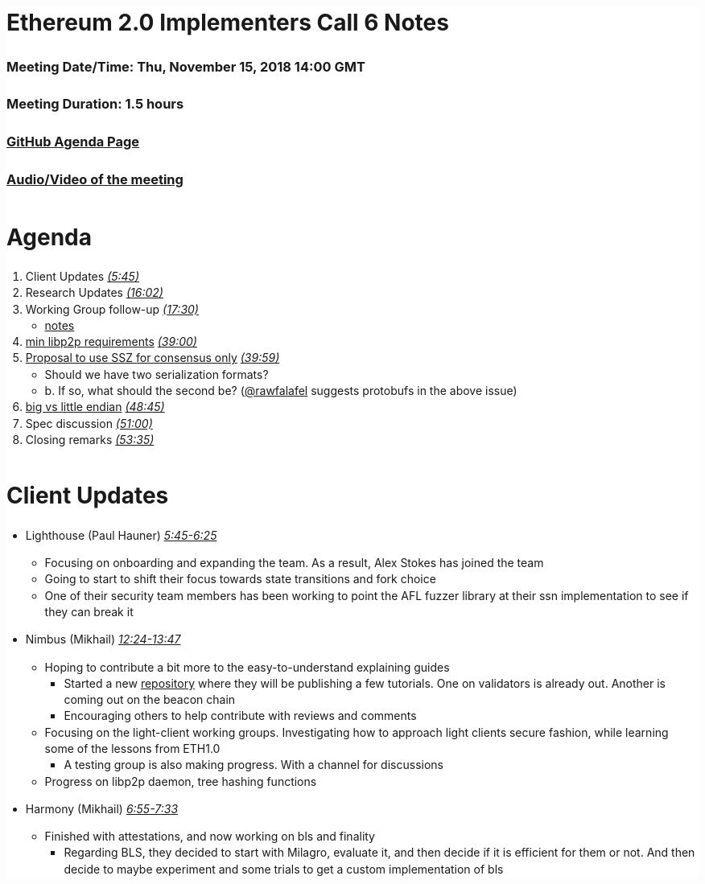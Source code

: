 # Ethereum 2.0 Implementers Call 6 Notes
### Meeting Date/Time: Thu, November 15, 2018 14:00 GMT
### Meeting Duration: 1.5 hours
### [GitHub Agenda Page](https://github.com/ethereum/eth2.0-pm/issues/15)
### [Audio/Video of the meeting](https://www.youtube.com/watch?v=VNwANifX7qE)
 # Agenda
1. Client Updates [_(5:45)_](https://youtu.be/VNwANifX7qE?t=345)
2. Research Updates [_(16:02)_](https://youtu.be/VNwANifX7qE?t=962)
3. Working Group follow-up [_(17:30)_](https://youtu.be/VNwANifX7qE?t=1050)
    * [notes](https://notes.ethereum.org/2-HRUzGjSc6jmwRgsVJqsg)
4. [min libp2p requirements](https://github.com/ethresearch/p2p/issues/4#issuecomment-436702674) [_(39:00)_](https://youtu.be/VNwANifX7qE?t=2341) 
5. [Proposal to use SSZ for consensus only](https://github.com/ethereum/eth2.0-specs/issues/129) [_(39:59)_](https://youtu.be/VNwANifX7qE?t=2399)
    * Should we have two serialization formats?
    * b. If so, what should the second be? ([@rawfalafel](https://github.com/rawfalafel) suggests protobufs in the above issue)
6. [big vs little endian](https://github.com/ethereum/eth2.0-pm/issues/15#issuecomment-439029818)  [_(48:45)_](https://youtu.be/VNwANifX7qE)
7. Spec discussion [_(51:00)_](https://youtu.be/VNwANifX7qE?t=3060)
8. Closing remarks [_(53:35)_](https://youtu.be/VNwANifX7qE?t=3215)

# Client Updates
* Lighthouse (Paul Hauner) [_5:45-6:25_](https://youtu.be/VNwANifX7qE?t=345)
  * Focusing on onboarding and expanding the team. As a result, Alex Stokes has joined the team
  * Going to start to shift their focus towards state transitions and fork choice
  * One of their security team members has been working to point the AFL fuzzer library at their ssn implementation to see if they can break it  
      
* Nimbus (Mikhail)  [_12:24-13:47_](https://youtu.be/VNwANifX7qE?t=744)
  * Hoping to contribute a bit more to the easy-to-understand explaining guides
    * Started a new [repository](https://github.com/status-im/the-explainers) where they will be publishing a few tutorials. One on validators is already out. Another is coming out on the beacon chain
    * Encouraging others to help contribute with reviews and comments
  * Focusing on the light-client working groups. Investigating how to approach light clients secure fashion, while learning some of the lessons from ETH1.0
    * A testing group is also making progress. With a channel for discussions
  * Progress on libp2p daemon, tree hashing functions

* Harmony (Mikhail)  [_6:55-7:33_](https://youtu.be/VNwANifX7qE?t=415)
  * Finished with attestations, and now working on bls and finality
    * Regarding BLS, they decided to start with Milagro, evaluate it, and then decide if it is efficient for them or not. And then decide to maybe experiment and some trials to get a custom implementation of bls 
   